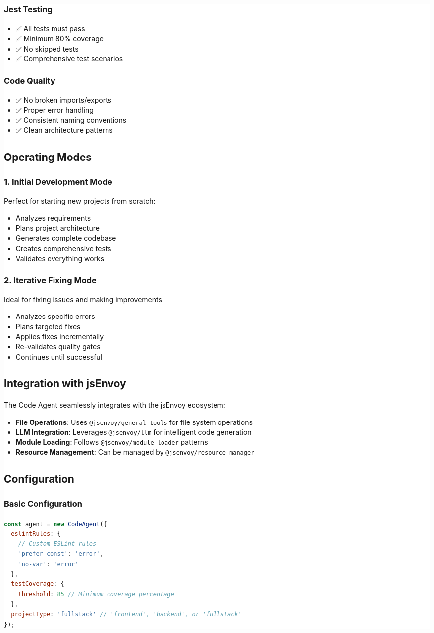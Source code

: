 ### Jest Testing
- ✅ All tests must pass
- ✅ Minimum 80% coverage
- ✅ No skipped tests
- ✅ Comprehensive test scenarios

### Code Quality
- ✅ No broken imports/exports
- ✅ Proper error handling
- ✅ Consistent naming conventions
- ✅ Clean architecture patterns

## Operating Modes

### 1. Initial Development Mode
Perfect for starting new projects from scratch:
- Analyzes requirements
- Plans project architecture
- Generates complete codebase
- Creates comprehensive tests
- Validates everything works

### 2. Iterative Fixing Mode
Ideal for fixing issues and making improvements:
- Analyzes specific errors
- Plans targeted fixes
- Applies fixes incrementally
- Re-validates quality gates
- Continues until successful

## Integration with jsEnvoy

The Code Agent seamlessly integrates with the jsEnvoy ecosystem:

- **File Operations**: Uses `@jsenvoy/general-tools` for file system operations
- **LLM Integration**: Leverages `@jsenvoy/llm` for intelligent code generation
- **Module Loading**: Follows `@jsenvoy/module-loader` patterns
- **Resource Management**: Can be managed by `@jsenvoy/resource-manager`

## Configuration

### Basic Configuration

```javascript
const agent = new CodeAgent({
  eslintRules: {
    // Custom ESLint rules
    'prefer-const': 'error',
    'no-var': 'error'
  },
  testCoverage: {
    threshold: 85 // Minimum coverage percentage
  },
  projectType: 'fullstack' // 'frontend', 'backend', or 'fullstack'
});
```

